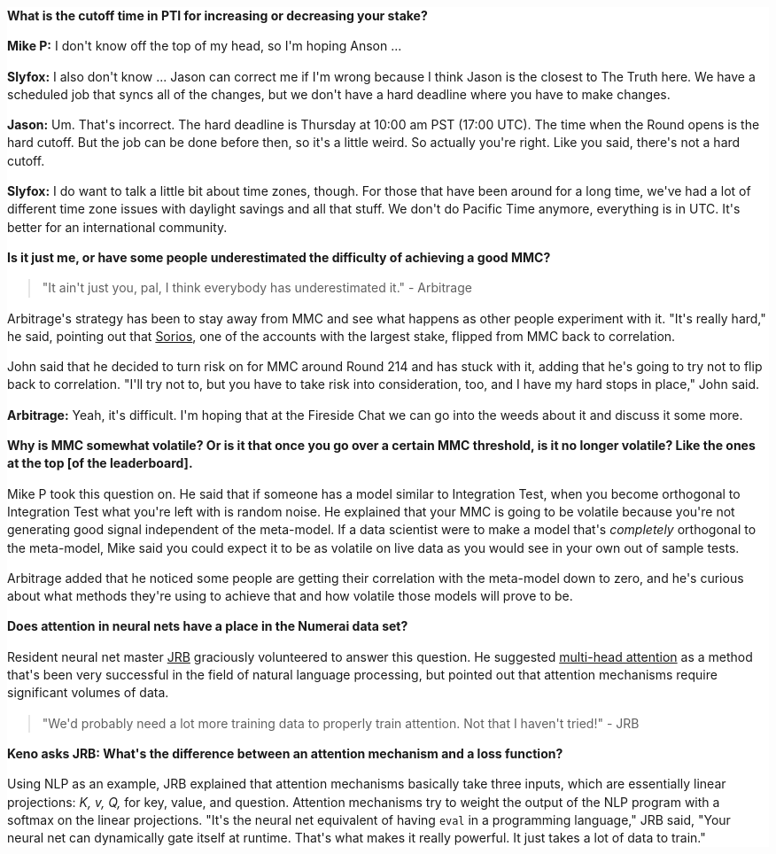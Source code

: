 **What is the cutoff time in PTI for increasing or decreasing your stake?**

**Mike P:** I don't know off the top of my head, so I'm hoping Anson ...

**Slyfox:** I also don't know ... Jason can correct me if I'm wrong because I think Jason is the closest to The Truth here. We have a scheduled job that syncs all of the changes, but we don't have a hard deadline where you have to make changes. 

**Jason:** Um. That's incorrect. The hard deadline is Thursday at 10:00 am PST \(17:00 UTC\). The time when the Round opens is the hard cutoff. But the job can be done before then, so it's a little weird. So actually you're right. Like you said, there's not a hard cutoff. 

**Slyfox:** I do want to talk a little bit about time zones, though. For those that have been around for a long time, we've had a lot of different time zone issues with daylight savings and all that stuff. We don't do Pacific Time anymore, everything is in UTC. It's better for an international community. 

**Is it just me, or have some people underestimated the difficulty of achieving a good MMC?** 

> "It ain't just you, pal, I think everybody has underestimated it." - Arbitrage

Arbitrage's strategy has been to stay away from MMC and see what happens as other people experiment with it. "It's really hard," he said, pointing out that [Sorios](https://numer.ai/sorios), one of the accounts with the largest stake, flipped from MMC back to correlation. 

John said that he decided to turn risk on for MMC around Round 214 and has stuck with it, adding that he's going to try not to flip back to correlation. "I'll try not to, but you have to take risk into consideration, too, and I have my hard stops in place," John said.

**Arbitrage:** Yeah, it's difficult. I'm hoping that at the Fireside Chat we can go into the weeds about it and discuss it some more. 

**Why is MMC somewhat volatile? Or is it that once you go over a certain MMC threshold, is it no longer volatile? Like the ones at the top \[of the leaderboard\].**

Mike P took this question on. He said that if someone has a model similar to Integration Test, when you become orthogonal to Integration Test what you're left with is random noise. He explained that your MMC is going to be volatile because you're not generating good signal independent of the meta-model. If a data scientist were to make a model that's _completely_ orthogonal to the meta-model, Mike said you could expect it to be as volatile on live data as you would see in your own out of sample tests. 

Arbitrage added that he noticed some people are getting their correlation with the meta-model down to zero, and he's curious about what methods they're using to achieve that and how volatile those models will prove to be. 

**Does attention in neural nets have a place in the Numerai data set?**

Resident neural net master [JRB](https://numer.ai/jrb) graciously volunteered to answer this question. He suggested [multi-head attention](https://towardsdatascience.com/attention-and-its-different-forms-7fc3674d14dc) as a method that's been very successful in the field of natural language processing, but pointed out that attention mechanisms require significant volumes of data. 

> "We'd probably need a lot more training data to properly train attention. Not that I haven't tried!" - JRB

**Keno asks JRB: What's the difference between an attention mechanism and a loss function?**

Using NLP as an example, JRB explained that attention mechanisms basically take three inputs, which are essentially linear projections: _K, v, Q,_ for key, value, and question. Attention mechanisms try to weight the output of the NLP program with a softmax on the linear projections. "It's the neural net equivalent of having `eval` in a programming language," JRB said, "Your neural net can dynamically gate itself at runtime. That's what makes it really powerful. It just takes a lot of data to train." 
